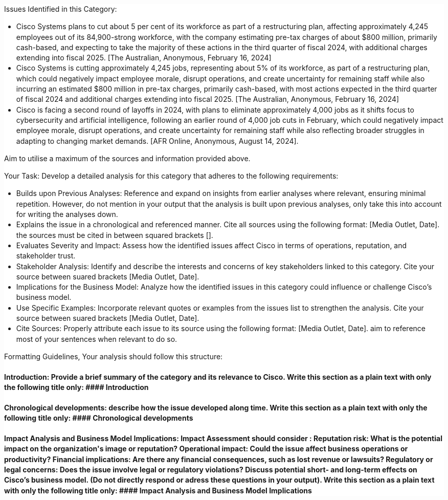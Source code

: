 


Issues Identified in this Category:
- Cisco Systems plans to cut about 5 per cent of its workforce as part of a restructuring plan, affecting approximately 4,245 employees out of its 84,900-strong workforce, with the company estimating pre-tax charges of about $800 million, primarily cash-based, and expecting to take the majority of these actions in the third quarter of fiscal 2024, with additional charges extending into fiscal 2025. [The Australian, Anonymous, February 16, 2024]
- Cisco Systems is cutting approximately 4,245 jobs, representing about 5% of its workforce, as part of a restructuring plan, which could negatively impact employee morale, disrupt operations, and create uncertainty for remaining staff while also incurring an estimated $800 million in pre-tax charges, primarily cash-based, with most actions expected in the third quarter of fiscal 2024 and additional charges extending into fiscal 2025. [The Australian, Anonymous, February 16, 2024]
- Cisco is facing a second round of layoffs in 2024, with plans to eliminate approximately 4,000 jobs as it shifts focus to cybersecurity and artificial intelligence, following an earlier round of 4,000 job cuts in February, which could negatively impact employee morale, disrupt operations, and create uncertainty for remaining staff while also reflecting broader struggles in adapting to changing market demands. [AFR Online, Anonymous, August 14, 2024].

Aim to utilise a maximum of the sources and information provided above.

Your Task:
Develop a detailed analysis for this category that adheres to the following requirements:

- Builds upon Previous Analyses: Reference and expand on insights from earlier analyses where relevant, ensuring minimal repetition. However, do not mention in your output that the analysis is built upon previous analyses, only take this into account for writing the analyses down.
- Explains the issue in a chronological and referenced manner. Cite all sources using the following format: [Media Outlet, Date]. the sources must be cited in between squared brackets [].
- Evaluates Severity and Impact: Assess how the identified issues affect Cisco in terms of operations, reputation, and stakeholder trust. 
- Stakeholder Analysis: Identify and describe the interests and concerns of key stakeholders linked to this category. Cite your source between suared brackets [Media Outlet, Date].
- Implications for the Business Model: Analyze how the identified issues in this category could influence or challenge Cisco’s business model.
- Use Specific Examples: Incorporate relevant quotes or examples from the issues list to strengthen the analysis. Cite your source between suared brackets [Media Outlet, Date].
- Cite Sources: Properly attribute each issue to its source using the following format: [Media Outlet, Date]. aim to reference most of your sentences when relevant to do so.

Formatting Guidelines, Your analysis should follow this structure:

#### Introduction: Provide a brief summary of the category and its relevance to Cisco.  Write this section as a plain text with only the following title only: #### Introduction

#### Chronological developments: describe how the issue developed along time.  Write this section as a plain text with only the following title only: #### Chronological developments

#### Impact Analysis and Business Model Implications: Impact Assessment should consider : Reputation risk: What is the potential impact on the organization's image or reputation? Operational impact: Could the issue affect business operations or productivity? Financial implications: Are there any financial consequences, such as lost revenue or lawsuits? Regulatory or legal concerns: Does the issue involve legal or regulatory violations? Discuss potential short- and long-term effects on Cisco’s business model. (Do not directly respond or adress these questions in your output).  Write this section as a plain text with only the following title only: #### Impact Analysis and Business Model Implications
